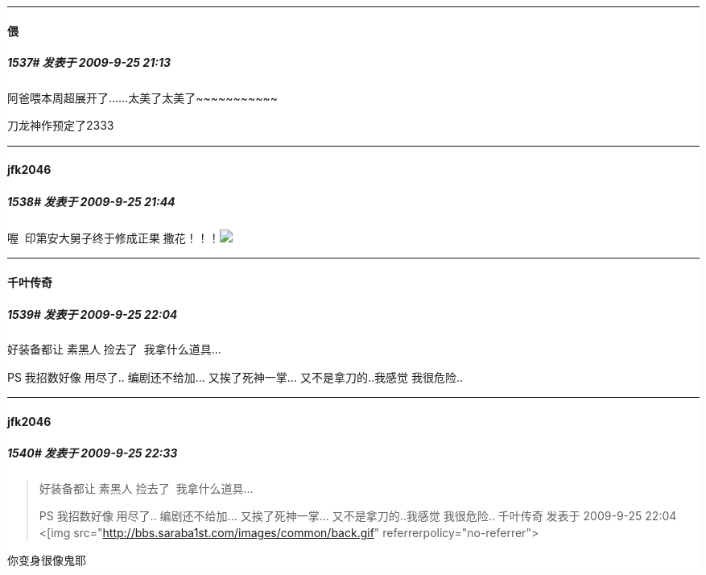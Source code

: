 





-----

####  偎  
##### 1537#       发表于 2009-9-25 21:13




阿爸喂本周超展开了……太美了太美了~~~~~~~~~~~

刀龙神作预定了2333







-----

####  jfk2046  
##### 1538#       发表于 2009-9-25 21:44




喔  印第安大舅子终于修成正果 撒花！！！<img src="https://static.saraba1st.com/image/smiley/face/05.gif" referrerpolicy="no-referrer">







-----

####  千叶传奇  
##### 1539#       发表于 2009-9-25 22:04




好装备都让 素黑人 捡去了  我拿什么道具... 

PS 我招数好像 用尽了.. 编剧还不给加... 又挨了死神一掌... 又不是拿刀的..我感觉 我很危险..







-----

####  jfk2046  
##### 1540#       发表于 2009-9-25 22:33



<blockquote>好装备都让 素黑人 捡去了  我拿什么道具... 

PS 我招数好像 用尽了.. 编剧还不给加... 又挨了死神一掌... 又不是拿刀的..我感觉 我很危险..
千叶传奇 发表于 2009-9-25 22:04 <[img src="http://bbs.saraba1st.com/images/common/back.gif" referrerpolicy="no-referrer"></blockquote>
你变身很像鬼耶

